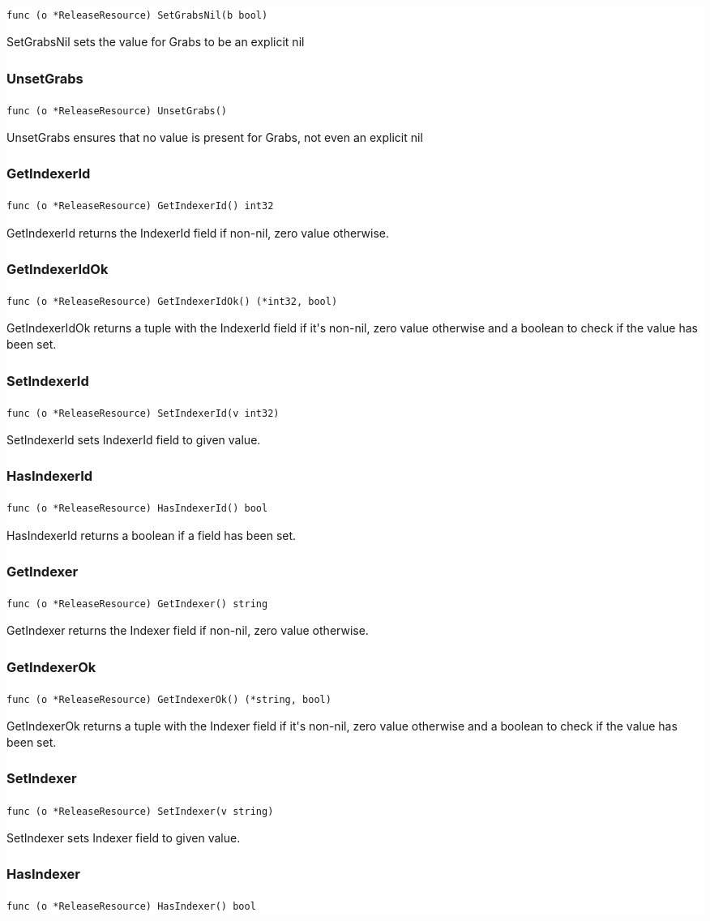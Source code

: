 `func (o *ReleaseResource) SetGrabsNil(b bool)`

 SetGrabsNil sets the value for Grabs to be an explicit nil

### UnsetGrabs
`func (o *ReleaseResource) UnsetGrabs()`

UnsetGrabs ensures that no value is present for Grabs, not even an explicit nil
### GetIndexerId

`func (o *ReleaseResource) GetIndexerId() int32`

GetIndexerId returns the IndexerId field if non-nil, zero value otherwise.

### GetIndexerIdOk

`func (o *ReleaseResource) GetIndexerIdOk() (*int32, bool)`

GetIndexerIdOk returns a tuple with the IndexerId field if it's non-nil, zero value otherwise
and a boolean to check if the value has been set.

### SetIndexerId

`func (o *ReleaseResource) SetIndexerId(v int32)`

SetIndexerId sets IndexerId field to given value.

### HasIndexerId

`func (o *ReleaseResource) HasIndexerId() bool`

HasIndexerId returns a boolean if a field has been set.

### GetIndexer

`func (o *ReleaseResource) GetIndexer() string`

GetIndexer returns the Indexer field if non-nil, zero value otherwise.

### GetIndexerOk

`func (o *ReleaseResource) GetIndexerOk() (*string, bool)`

GetIndexerOk returns a tuple with the Indexer field if it's non-nil, zero value otherwise
and a boolean to check if the value has been set.

### SetIndexer

`func (o *ReleaseResource) SetIndexer(v string)`

SetIndexer sets Indexer field to given value.

### HasIndexer

`func (o *ReleaseResource) HasIndexer() bool`
